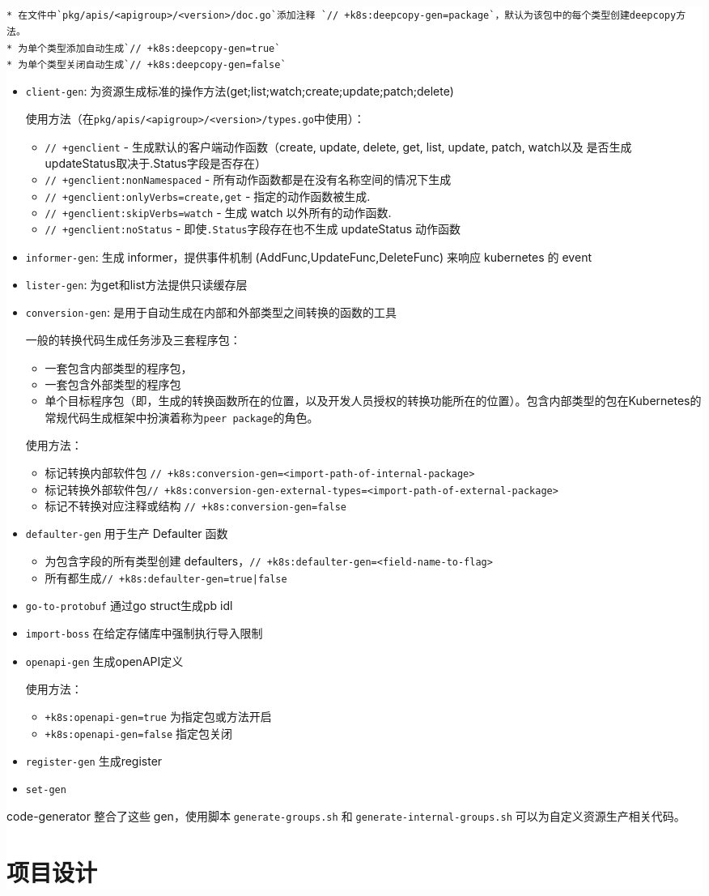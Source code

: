     * 在文件中`pkg/apis/<apigroup>/<version>/doc.go`添加注释 `// +k8s:deepcopy-gen=package`，默认为该包中的每个类型创建deepcopy方法。
    * 为单个类型添加自动生成`// +k8s:deepcopy-gen=true`
    * 为单个类型关闭自动生成`// +k8s:deepcopy-gen=false`

* `client-gen`: 为资源生成标准的操作方法(get;list;watch;create;update;patch;delete)

  使用方法（在`pkg/apis/<apigroup>/<version>/types.go`中使用）：

    * `// +genclient` - 生成默认的客户端动作函数（create, update, delete, get, list, update, patch, watch以及 是否生成updateStatus取决于.Status字段是否存在）
    * `// +genclient:nonNamespaced` - 所有动作函数都是在没有名称空间的情况下生成
    * `// +genclient:onlyVerbs=create,get` - 指定的动作函数被生成.
    * `// +genclient:skipVerbs=watch` - 生成 watch 以外所有的动作函数.
    * `// +genclient:noStatus` - 即使`.Status`字段存在也不生成 updateStatus 动作函数

* `informer-gen`: 生成 informer，提供事件机制 (AddFunc,UpdateFunc,DeleteFunc) 来响应 kubernetes 的 event

* `lister-gen`: 为get和list方法提供只读缓存层

* `conversion-gen`: 是用于自动生成在内部和外部类型之间转换的函数的工具

  一般的转换代码生成任务涉及三套程序包：

    - 一套包含内部类型的程序包，
    - 一套包含外部类型的程序包
    - 单个目标程序包（即，生成的转换函数所在的位置，以及开发人员授权的转换功能所在的位置）。包含内部类型的包在Kubernetes的常规代码生成框架中扮演着称为`peer package`的角色。

  使用方法：

    - 标记转换内部软件包 `// +k8s:conversion-gen=<import-path-of-internal-package>`
    - 标记转换外部软件包`// +k8s:conversion-gen-external-types=<import-path-of-external-package>`
    - 标记不转换对应注释或结构 `// +k8s:conversion-gen=false`

- `defaulter-gen` 用于生产 Defaulter 函数

    - 为包含字段的所有类型创建 defaulters，`// +k8s:defaulter-gen=<field-name-to-flag>`
    - 所有都生成`// +k8s:defaulter-gen=true|false`

- `go-to-protobuf` 通过go struct生成pb idl

- `import-boss` 在给定存储库中强制执行导入限制

- `openapi-gen` 生成openAPI定义

  使用方法：

    - `+k8s:openapi-gen=true` 为指定包或方法开启
    - `+k8s:openapi-gen=false` 指定包关闭

- `register-gen` 生成register

- `set-gen`

code-generator 整合了这些 gen，使用脚本 `generate-groups.sh` 和 `generate-internal-groups.sh` 可以为自定义资源生产相关代码。



# 项目设计
